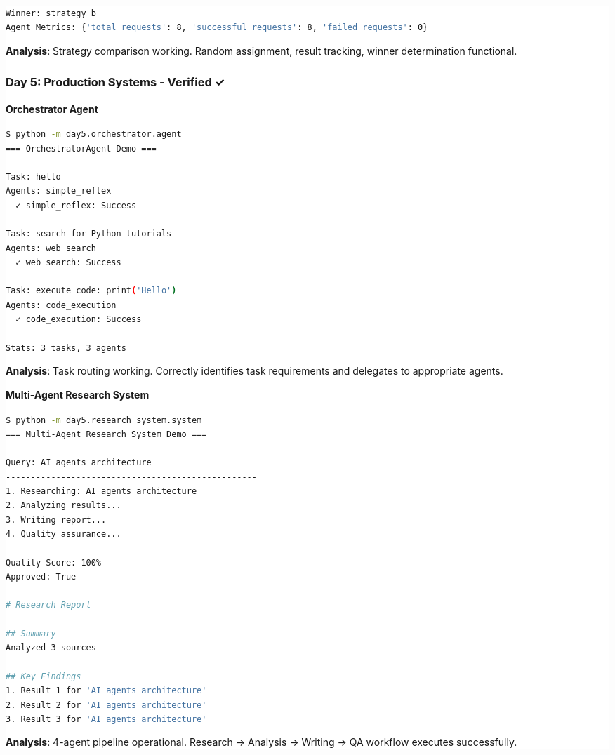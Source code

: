 ```bash
Winner: strategy_b
Agent Metrics: {'total_requests': 8, 'successful_requests': 8, 'failed_requests': 0}
```
**Analysis**: Strategy comparison working. Random assignment, result tracking, winner determination functional.

### Day 5: Production Systems - Verified ✓

**Orchestrator Agent**
```bash
$ python -m day5.orchestrator.agent
=== OrchestratorAgent Demo ===

Task: hello
Agents: simple_reflex
  ✓ simple_reflex: Success

Task: search for Python tutorials
Agents: web_search
  ✓ web_search: Success

Task: execute code: print('Hello')
Agents: code_execution
  ✓ code_execution: Success

Stats: 3 tasks, 3 agents
```
**Analysis**: Task routing working. Correctly identifies task requirements and delegates to appropriate agents.

**Multi-Agent Research System**
```bash
$ python -m day5.research_system.system
=== Multi-Agent Research System Demo ===

Query: AI agents architecture
--------------------------------------------------
1. Researching: AI agents architecture
2. Analyzing results...
3. Writing report...
4. Quality assurance...

Quality Score: 100%
Approved: True

# Research Report

## Summary
Analyzed 3 sources

## Key Findings
1. Result 1 for 'AI agents architecture'
2. Result 2 for 'AI agents architecture'
3. Result 3 for 'AI agents architecture'
```
**Analysis**: 4-agent pipeline operational. Research → Analysis → Writing → QA workflow executes successfully.
